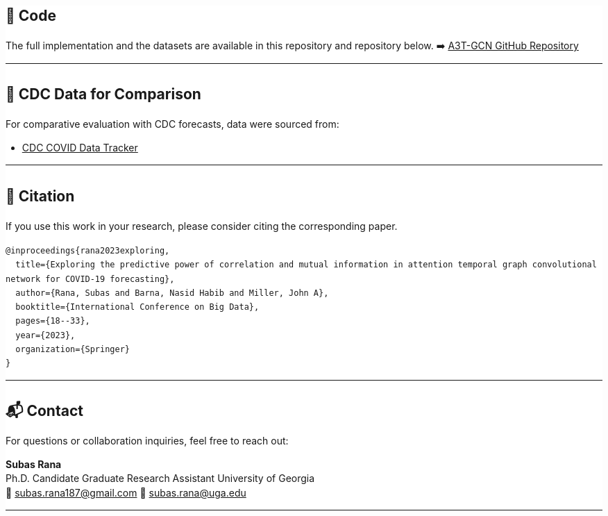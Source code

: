 
## 📁 Code

The full implementation and the datasets are available in this repository and repository below.
➡️ [A3T-GCN GitHub Repository](https://www.github.com/Subasranaa/COVID-19-A3T-GCN2)

---

## 📌 CDC Data for Comparison

For comparative evaluation with CDC forecasts, data were sourced from:
- [CDC COVID Data Tracker](https://covid.cdc.gov/COVID-DATA-TRACKER/?submenu-select=national-lab#datatracker-home)

---

## 🧠 Citation

If you use this work in your research, please consider citing the corresponding paper.
```
@inproceedings{rana2023exploring,
  title={Exploring the predictive power of correlation and mutual information in attention temporal graph convolutional network for COVID-19 forecasting},
  author={Rana, Subas and Barna, Nasid Habib and Miller, John A},
  booktitle={International Conference on Big Data},
  pages={18--33},
  year={2023},
  organization={Springer}
}
```
---

## 📬 Contact

For questions or collaboration inquiries, feel free to reach out:

**Subas Rana**  
Ph.D. Candidate 
Graduate Research Assistant
University of Georgia  
📧 subas.rana187@gmail.com
📧 subas.rana@uga.edu

---


